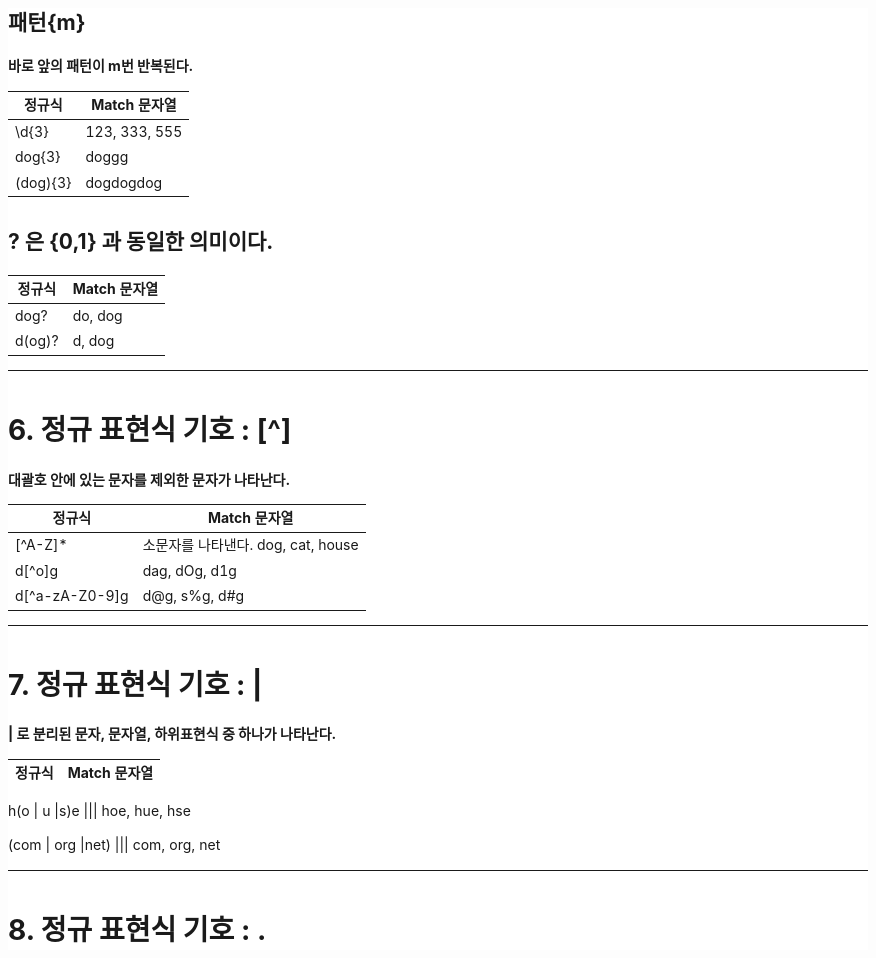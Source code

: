 ## 패턴{m}

**바로 앞의 패턴이 m번 반복된다.**

|정규식| Match 문자열 |
|---|---|
|\d{3}| 	123, 333, 555|
|dog{3}| 	doggg|
|(dog){3}| 	dogdogdog|

 

## ? 은 {0,1} 과 동일한 의미이다.

|정규식| Match 문자열 |
|---|-----------|
|dog?| do, dog   |
|d(og)?| d, dog    |

---

# 6. 정규 표현식 기호 : [^]

**대괄호 안에 있는 문자를 제외한 문자가 나타난다.**

|정규식| Match 문자열                  |
|---|----------------------------|
|[^A-Z]* | 소문자를 나타낸다. dog, cat, house |
|d[^o]g | dag, dOg, d1g              |
|d[^a-zA-Z0-9]g | d@g, s%g, d#g              |

---

# 7. 정규 표현식 기호 : |

**| 로 분리된 문자, 문자열, 하위표현식 중 하나가 나타난다.**


| 정규식  | Match 문자열 |
|------|-----------|

h(o  | u         |s)e 	||| hoe, hue, hse

(com | org       |net) 	||| com, org, net

---

# 8. 정규 표현식 기호 : .

